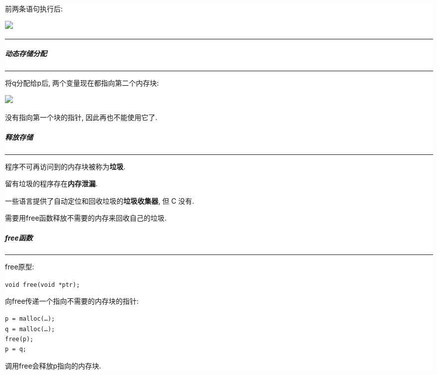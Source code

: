 前两条语句执行后: 

<div class="top-2">
  <img src="img/16-3.png">
</div>

---




##### 动态存储分配

---

将q分配给p后, 两个变量现在都指向第二个内存块: 

<div class="top-2">
  <img src="img/16-4.png">
</div>

没有指向第一个块的指针, 因此再也不能使用它了. 





##### 释放存储

---

程序不可再访问到的内存块被称为**垃圾**. 

留有垃圾的程序存在**内存泄漏**. 

一些语言提供了自动定位和回收垃圾的**垃圾收集器**, 但 C 没有. 

需要用free函数释放不需要的内存来回收自己的垃圾. 





##### free函数

---

free原型: 

`void free(void *ptr);`

向free传递一个指向不需要的内存块的指针: 

```C{.line-numbers}
p = malloc(…);
q = malloc(…);
free(p);
p = q;
```

调用free会释放p指向的内存块. 


